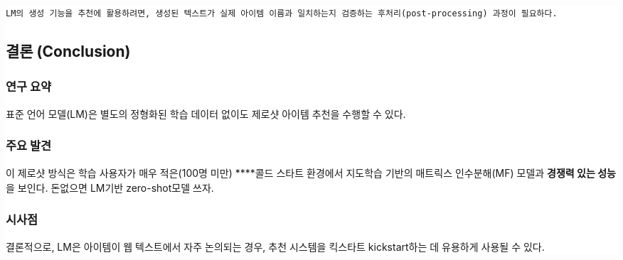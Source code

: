     LM의 생성 기능을 추천에 활용하려면, 생성된 텍스트가 실제 아이템 이름과 일치하는지 검증하는 후처리(post-processing) 과정이 필요하다.
    

## **결론 (Conclusion)**

### **연구 요약**

표준 언어 모델(LM)은 별도의 정형화된 학습 데이터 없이도 제로샷 아이템 추천을 수행할 수 있다.

### **주요 발견**

이 제로샷 방식은 학습 사용자가 매우 적은(100명 미만) ****콜드 스타트 환경에서 지도학습 기반의 매트릭스 인수분해(MF) 모델과 **경쟁력 있는 성능**을 보인다. 돈없으면 LM기반 zero-shot모델 쓰자.

### **시사점**

결론적으로, LM은 아이템이 웹 텍스트에서 자주 논의되는 경우, 추천 시스템을 킥스타트 kickstart하는 데 유용하게 사용될 수 있다.